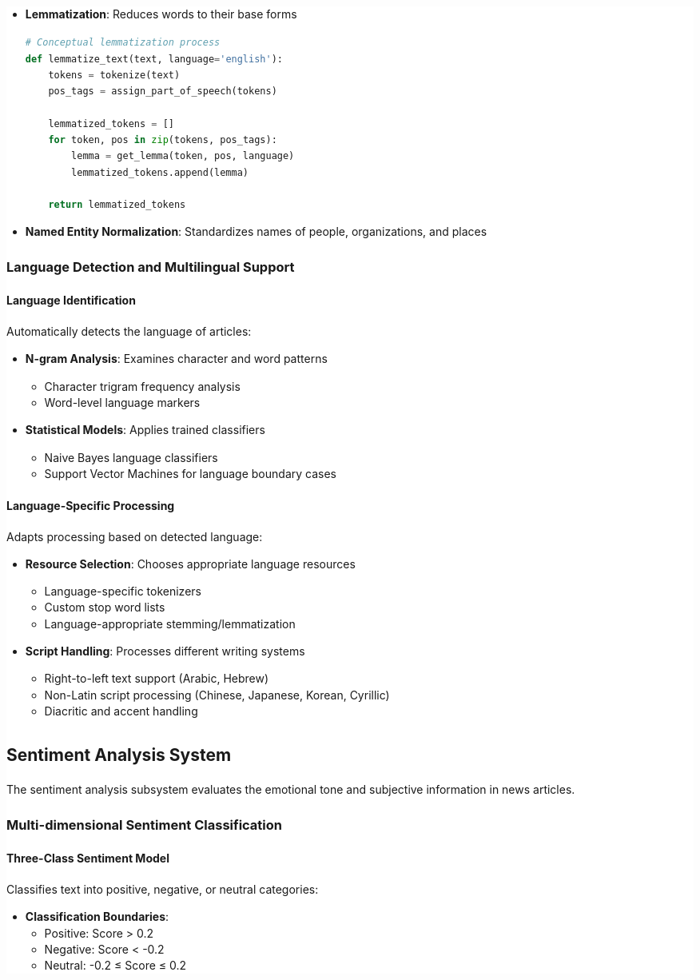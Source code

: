 - **Lemmatization**: Reduces words to their base forms
  ```python
  # Conceptual lemmatization process
  def lemmatize_text(text, language='english'):
      tokens = tokenize(text)
      pos_tags = assign_part_of_speech(tokens)
      
      lemmatized_tokens = []
      for token, pos in zip(tokens, pos_tags):
          lemma = get_lemma(token, pos, language)
          lemmatized_tokens.append(lemma)
          
      return lemmatized_tokens
  ```

- **Named Entity Normalization**: Standardizes names of people, organizations, and places

### Language Detection and Multilingual Support

#### Language Identification
Automatically detects the language of articles:

- **N-gram Analysis**: Examines character and word patterns
  - Character trigram frequency analysis
  - Word-level language markers

- **Statistical Models**: Applies trained classifiers
  - Naive Bayes language classifiers
  - Support Vector Machines for language boundary cases

#### Language-Specific Processing
Adapts processing based on detected language:

- **Resource Selection**: Chooses appropriate language resources
  - Language-specific tokenizers
  - Custom stop word lists
  - Language-appropriate stemming/lemmatization

- **Script Handling**: Processes different writing systems
  - Right-to-left text support (Arabic, Hebrew)
  - Non-Latin script processing (Chinese, Japanese, Korean, Cyrillic)
  - Diacritic and accent handling

## Sentiment Analysis System

The sentiment analysis subsystem evaluates the emotional tone and subjective information in news articles.

### Multi-dimensional Sentiment Classification

#### Three-Class Sentiment Model
Classifies text into positive, negative, or neutral categories:

- **Classification Boundaries**:
  - Positive: Score > 0.2
  - Negative: Score < -0.2
  - Neutral: -0.2 ≤ Score ≤ 0.2

